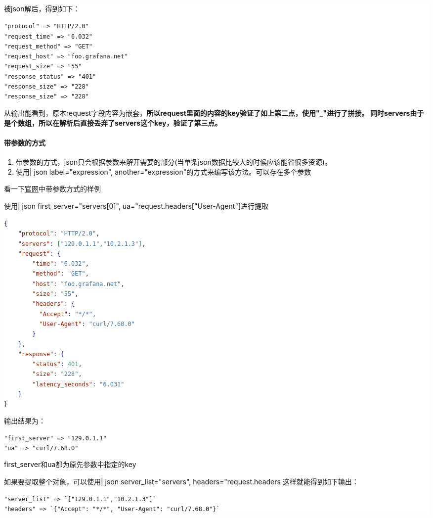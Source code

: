 被json解后，得到如下：
```shell
"protocol" => "HTTP/2.0"
"request_time" => "6.032"
"request_method" => "GET"
"request_host" => "foo.grafana.net"
"request_size" => "55"
"response_status" => "401"
"response_size" => "228"
"response_size" => "228"
```

从输出能看到，原本request字段内容为嵌套，**所以request里面的内容的key验证了如上第二点，使用"_"进行了拼接。**
**同时servers由于是个数组，所以在解析后直接丢弃了servers这个key，验证了第三点。**

#### 带参数的方式

1. 带参数的方式，json只会根据参数来解开需要的部分(当单条json数据比较大的时候应该能省很多资源)。
2. 使用| json label="expression", another="expression"的方式来编写该方法。可以存在多个参数

看一下[官网](https://grafana.com/docs/loki/latest/logql/)中带参数方式的样例

使用| json first_server="servers[0]", ua="request.headers[\"User-Agent\"]进行提取

```json
{
    "protocol": "HTTP/2.0",
    "servers": ["129.0.1.1","10.2.1.3"],
    "request": {
        "time": "6.032",
        "method": "GET",
        "host": "foo.grafana.net",
        "size": "55",
        "headers": {
          "Accept": "*/*",
          "User-Agent": "curl/7.68.0"
        }
    },
    "response": {
        "status": 401,
        "size": "228",
        "latency_seconds": "6.031"
    }
}
```

输出结果为：
```shell
"first_server" => "129.0.1.1"
"ua" => "curl/7.68.0"
```

first_server和ua都为原先参数中指定的key

如果要提取整个对象，可以使用| json server_list="servers", headers="request.headers
这样就能得到如下输出：
```shell
"server_list" => `["129.0.1.1","10.2.1.3"]`
"headers" => `{"Accept": "*/*", "User-Agent": "curl/7.68.0"}`
```
